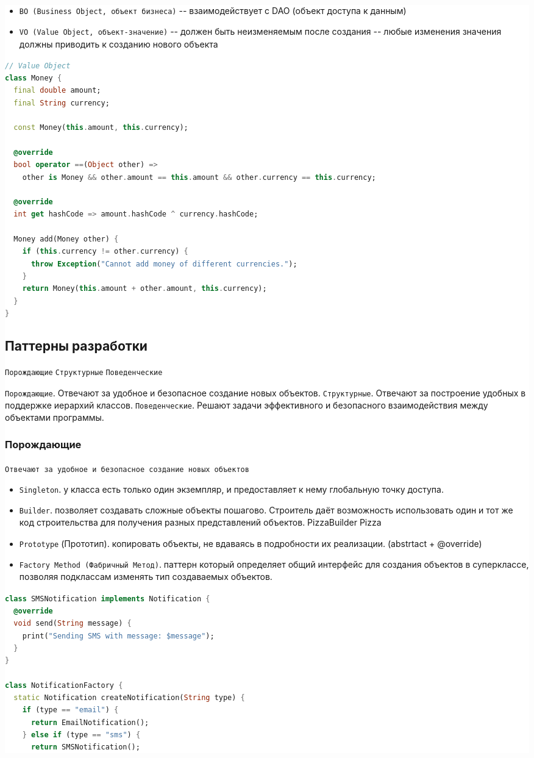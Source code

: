 - `BO (Business Object, объект бизнеса)` 
-- взаимодействует с DAO (объект доступа к данным)

- `VO (Value Object, объект-значение)`
-- должен быть неизменяемым после создания
-- любые изменения значения должны приводить к созданию нового объекта
```Dart 
// Value Object
class Money {
  final double amount;
  final String currency;

  const Money(this.amount, this.currency);

  @override
  bool operator ==(Object other) =>
    other is Money && other.amount == this.amount && other.currency == this.currency;

  @override
  int get hashCode => amount.hashCode ^ currency.hashCode;

  Money add(Money other) {
    if (this.currency != other.currency) {
      throw Exception("Cannot add money of different currencies.");
    }
    return Money(this.amount + other.amount, this.currency);
  }
}
```


<a name="--21"></a>
## Паттерны разработки
`Порождающие` `Структурные` `Поведенческие`

`Порождающие`. Отвечают за удобное и безопасное создание новых объектов.
`Структурные`. Отвечают за построение удобных в поддержке иерархий классов.
`Поведенческие`. Решают задачи эффективного и безопасного взаимодействия между объектами программы.  


### Порождающие
`Отвечают за удобное и безопасное создание новых объектов`

- `Singleton`.  у класса есть только один экземпляр, и предоставляет к нему глобальную точку доступа.
- `Builder`.  позволяет создавать сложные объекты пошагово. Строитель даёт возможность использовать один и тот же код строительства для получения разных представлений объектов. PizzaBuilder Pizza
- `Prototype` (Прототип). копировать объекты, не вдаваясь в подробности их реализации. (abstrtact +  @override)

- `Factory Method (Фабричный Метод)`. паттерн который определяет общий интерфейс для создания объектов в суперклассе, позволяя подклассам изменять тип создаваемых объектов.
```dart
class SMSNotification implements Notification {
  @override
  void send(String message) {
    print("Sending SMS with message: $message");
  }
}

class NotificationFactory {
  static Notification createNotification(String type) {
    if (type == "email") {
      return EmailNotification();
    } else if (type == "sms") {
      return SMSNotification();
```
